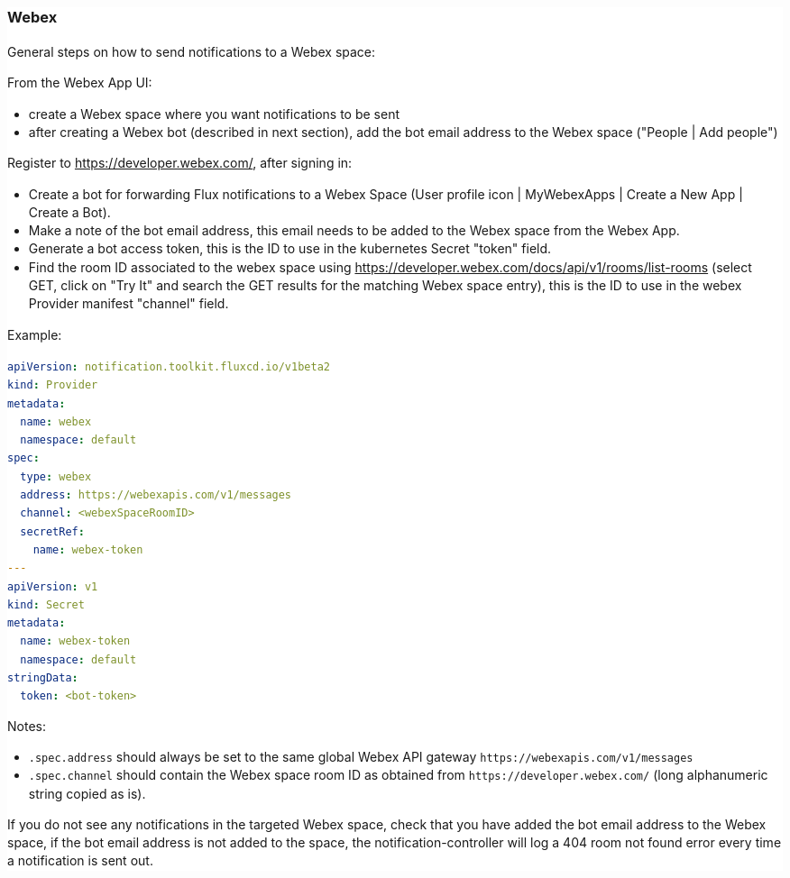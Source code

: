 ### Webex

General steps on how to send notifications to a Webex space:

From the Webex App UI:

- create a Webex space where you want notifications to be sent
- after creating a Webex bot (described in next section), add the bot email address to the Webex space ("People | Add people")

Register to https://developer.webex.com/, after signing in:

- Create a bot for forwarding Flux notifications to a Webex Space
  (User profile icon | MyWebexApps | Create a New App | Create a Bot).
- Make a note of the bot email address, this email needs to be added to the Webex space from the Webex App.
- Generate a bot access token, this is the ID to use in the kubernetes Secret "token" field.
- Find the room ID associated to the webex space using https://developer.webex.com/docs/api/v1/rooms/list-rooms
  (select GET, click on "Try It" and search the GET results for the matching Webex space entry),
  this is the ID to use in the webex Provider manifest "channel" field.

Example:

```yaml
apiVersion: notification.toolkit.fluxcd.io/v1beta2
kind: Provider
metadata:
  name: webex
  namespace: default
spec:
  type: webex
  address: https://webexapis.com/v1/messages
  channel: <webexSpaceRoomID>
  secretRef:
    name: webex-token
---
apiVersion: v1
kind: Secret
metadata:
  name: webex-token
  namespace: default
stringData:
  token: <bot-token>
```

Notes:

- `.spec.address` should always be set to the same global Webex API gateway `https://webexapis.com/v1/messages`
- `.spec.channel` should contain the Webex space room ID as obtained from `https://developer.webex.com/` (long alphanumeric string copied as is).

If you do not see any notifications in the targeted Webex space, check that you have added the bot
email address to the Webex space, if the bot email address is not added to the space,
the notification-controller will log a 404 room not found error every time a notification is sent out.
